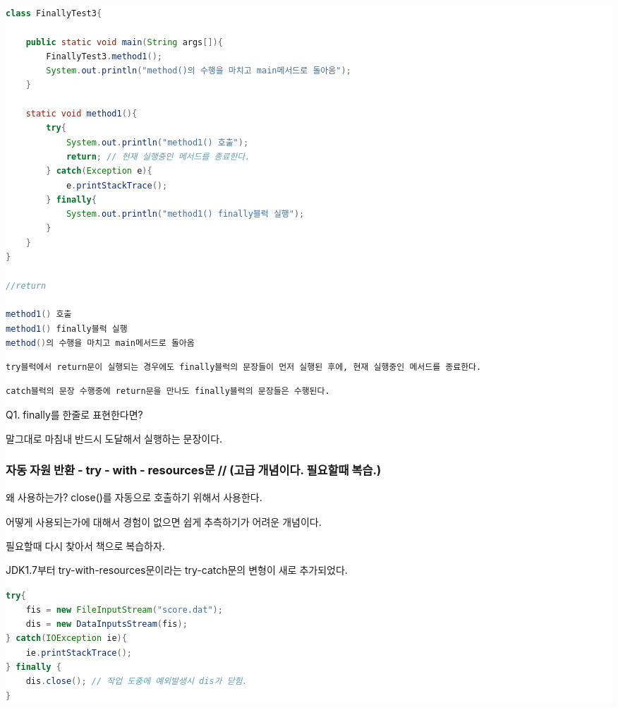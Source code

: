 ```java
class FinallyTest3{
    
    public static void main(String args[]){
        FinallyTest3.method1();
        System.out.println("method()의 수행을 마치고 main메서드로 돌아옴");
    }
    
    static void method1(){
        try{
            System.out.println("method1() 호출");
            return; // 현재 실행중인 메서드를 종료한다.
        } catch(Exception e){
            e.printStackTrace();
        } finally{
            System.out.println("method1() finally블럭 실행");
        }
    }
}

//return

method1() 호출
method1() finally블럭 실행
method()의 수행을 마치고 main메서드로 돌아옴

```

`try블럭에서 return문이 실행되는 경우에도 finally블럭의 문장들이 먼저 실행된 후에, 현재 실행중인 메서드를 종료한다.`

`catch블럭의 문장 수행중에 return문을 만나도 finally블럭의 문장들은 수행된다.`

Q1. finally를 한줄로 표현한다면?

말그대로 마침내 반드시 도달해서 실행하는 문장이다.

### 자동 자원 반환 - try - with - resources문 // (고급 개념이다. 필요할때 복습.)

왜 사용하는가? close()를 자동으로 호출하기 위해서 사용한다.

어떻게 사용되는가에 대해서 경험이 없으면 쉽게 추측하기가 어려운 개념이다.

필요할때 다시 찾아서 책으로 복습하자.

JDK1.7부터 try-with-resources문이라는 try-catch문의 변형이 새로 추가되었다.

```java
try{
    fis = new FileInputStream("score.dat");
    dis = new DataInputsStream(fis);
} catch(IOException ie){
    ie.printStackTrace();
} finally {
    dis.close(); // 작업 도중에 예외발생시 dis가 닫힘.
}
```
